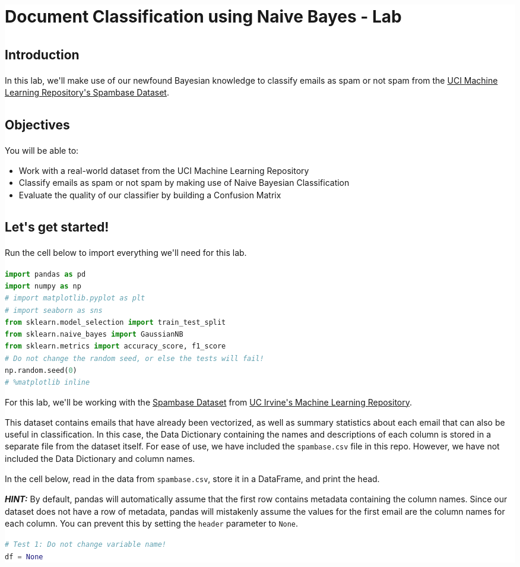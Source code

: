 
# Document Classification using Naive Bayes - Lab

## Introduction

In this lab, we'll make use of our newfound Bayesian knowledge to classify emails as spam or not spam from the [UCI Machine Learning Repository's Spambase Dataset](https://archive.ics.uci.edu/ml/datasets/spambase).  

## Objectives

You will be able to:
* Work with a real-world dataset from the UCI Machine Learning Repository
* Classify emails as spam or not spam by making use of Naive Bayesian Classification
* Evaluate the quality of our classifier by building a Confusion Matrix

## Let's get started!

Run the cell below to import everything we'll need for this lab.


```python
import pandas as pd
import numpy as np
# import matplotlib.pyplot as plt
# import seaborn as sns
from sklearn.model_selection import train_test_split
from sklearn.naive_bayes import GaussianNB
from sklearn.metrics import accuracy_score, f1_score
# Do not change the random seed, or else the tests will fail!
np.random.seed(0)
# %matplotlib inline
```

For this lab, we'll be working with the [Spambase Dataset](https://archive.ics.uci.edu/ml/datasets/spambase) from [UC Irvine's Machine Learning Repository](https://archive.ics.uci.edu/ml/index.php). 

This dataset contains emails that have already been vectorized, as well as summary statistics about each email that can also be useful in classification.  In this case, the Data Dictionary containing the names and descriptions of each column is stored in a separate file from the dataset itself.  For ease of use, we have included the `spambase.csv` file in this repo.  However, we have not included the Data Dictionary and column names.  

In the cell below, read in the data from `spambase.csv`, store it in a DataFrame, and print the head.  

**_HINT:_** By default, pandas will automatically assume that the first row contains metadata containing the column names. Since our dataset does not have a row of metadata, pandas will mistakenly assume the values for the first email are the column names for each column.  You can prevent this by setting the `header` parameter to `None`.


```python
# Test 1: Do not change variable name!
df = None
```
